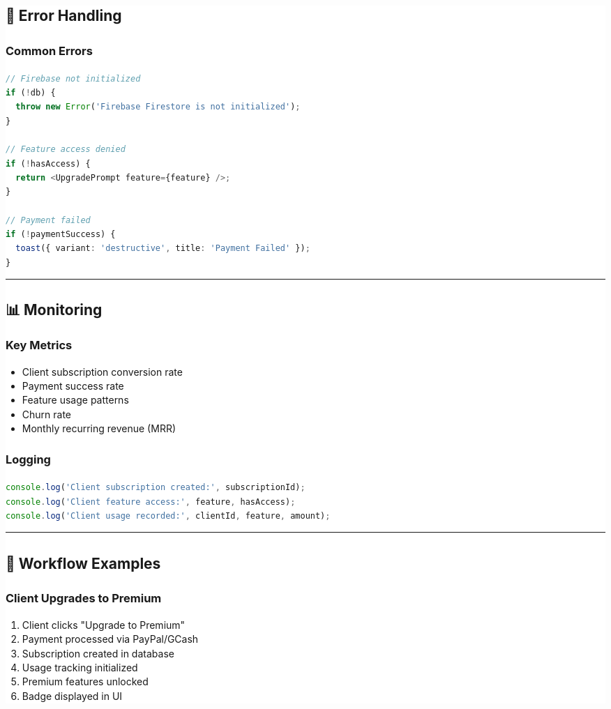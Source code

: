 
## 🚨 Error Handling

### Common Errors
```typescript
// Firebase not initialized
if (!db) {
  throw new Error('Firebase Firestore is not initialized');
}

// Feature access denied
if (!hasAccess) {
  return <UpgradePrompt feature={feature} />;
}

// Payment failed
if (!paymentSuccess) {
  toast({ variant: 'destructive', title: 'Payment Failed' });
}
```

---

## 📊 Monitoring

### Key Metrics
- Client subscription conversion rate
- Payment success rate
- Feature usage patterns
- Churn rate
- Monthly recurring revenue (MRR)

### Logging
```typescript
console.log('Client subscription created:', subscriptionId);
console.log('Client feature access:', feature, hasAccess);
console.log('Client usage recorded:', clientId, feature, amount);
```

---

## 🔄 Workflow Examples

### Client Upgrades to Premium
1. Client clicks "Upgrade to Premium"
2. Payment processed via PayPal/GCash
3. Subscription created in database
4. Usage tracking initialized
5. Premium features unlocked
6. Badge displayed in UI

